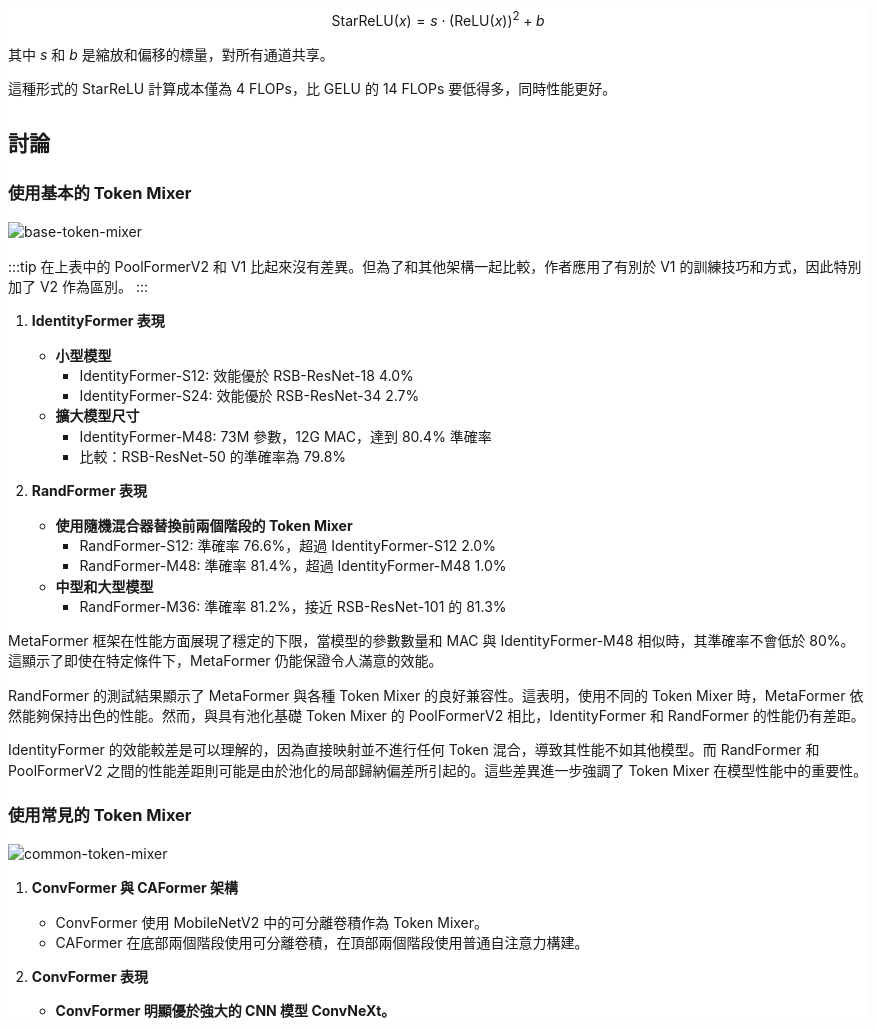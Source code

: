 $$
\mathrm {StarReLU}(x) = s \cdot (\mathrm {ReLU}(x))^{2} + b
$$

其中 $s$ 和 $b$ 是縮放和偏移的標量，對所有通道共享。

這種形式的 StarReLU 計算成本僅為 4 FLOPs，比 GELU 的 14 FLOPs 要低得多，同時性能更好。

## 討論

### 使用基本的 Token Mixer

![base-token-mixer](./img/img2.jpg)

:::tip
在上表中的 PoolFormerV2 和 V1 比起來沒有差異。但為了和其他架構一起比較，作者應用了有別於 V1 的訓練技巧和方式，因此特別加了 V2 作為區別。
:::

1. **IdentityFormer 表現**

   - **小型模型**
     - IdentityFormer-S12: 效能優於 RSB-ResNet-18 4.0%
     - IdentityFormer-S24: 效能優於 RSB-ResNet-34 2.7%
   - **擴大模型尺寸**
     - IdentityFormer-M48: 73M 參數，12G MAC，達到 80.4% 準確率
     - 比較：RSB-ResNet-50 的準確率為 79.8%

2. **RandFormer 表現**

   - **使用隨機混合器替換前兩個階段的 Token Mixer**
     - RandFormer-S12: 準確率 76.6%，超過 IdentityFormer-S12 2.0%
     - RandFormer-M48: 準確率 81.4%，超過 IdentityFormer-M48 1.0%
   - **中型和大型模型**
     - RandFormer-M36: 準確率 81.2%，接近 RSB-ResNet-101 的 81.3%

MetaFormer 框架在性能方面展現了穩定的下限，當模型的參數數量和 MAC 與 IdentityFormer-M48 相似時，其準確率不會低於 80%。這顯示了即使在特定條件下，MetaFormer 仍能保證令人滿意的效能。

RandFormer 的測試結果顯示了 MetaFormer 與各種 Token Mixer 的良好兼容性。這表明，使用不同的 Token Mixer 時，MetaFormer 依然能夠保持出色的性能。然而，與具有池化基礎 Token Mixer 的 PoolFormerV2 相比，IdentityFormer 和 RandFormer 的性能仍有差距。

IdentityFormer 的效能較差是可以理解的，因為直接映射並不進行任何 Token 混合，導致其性能不如其他模型。而 RandFormer 和 PoolFormerV2 之間的性能差距則可能是由於池化的局部歸納偏差所引起的。這些差異進一步強調了 Token Mixer 在模型性能中的重要性。

### 使用常見的 Token Mixer

![common-token-mixer](./img/img3.jpg)

1. **ConvFormer 與 CAFormer 架構**

   - ConvFormer 使用 MobileNetV2 中的可分離卷積作為 Token Mixer。
   - CAFormer 在底部兩個階段使用可分離卷積，在頂部兩個階段使用普通自注意力構建。

2. **ConvFormer 表現**

   - **ConvFormer 明顯優於強大的 CNN 模型 ConvNeXt。**
